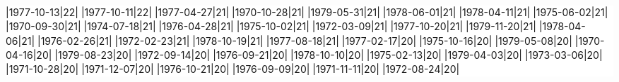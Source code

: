 |1977-10-13|22|
|1977-10-11|22|
|1977-04-27|21|
|1970-10-28|21|
|1979-05-31|21|
|1978-06-01|21|
|1978-04-11|21|
|1975-06-02|21|
|1970-09-30|21|
|1974-07-18|21|
|1976-04-28|21|
|1975-10-02|21|
|1972-03-09|21|
|1977-10-20|21|
|1979-11-20|21|
|1978-04-06|21|
|1976-02-26|21|
|1972-02-23|21|
|1978-10-19|21|
|1977-08-18|21|
|1977-02-17|20|
|1975-10-16|20|
|1979-05-08|20|
|1970-04-16|20|
|1979-08-23|20|
|1972-09-14|20|
|1976-09-21|20|
|1978-10-10|20|
|1975-02-13|20|
|1979-04-03|20|
|1973-03-06|20|
|1971-10-28|20|
|1971-12-07|20|
|1976-10-21|20|
|1976-09-09|20|
|1971-11-11|20|
|1972-08-24|20|